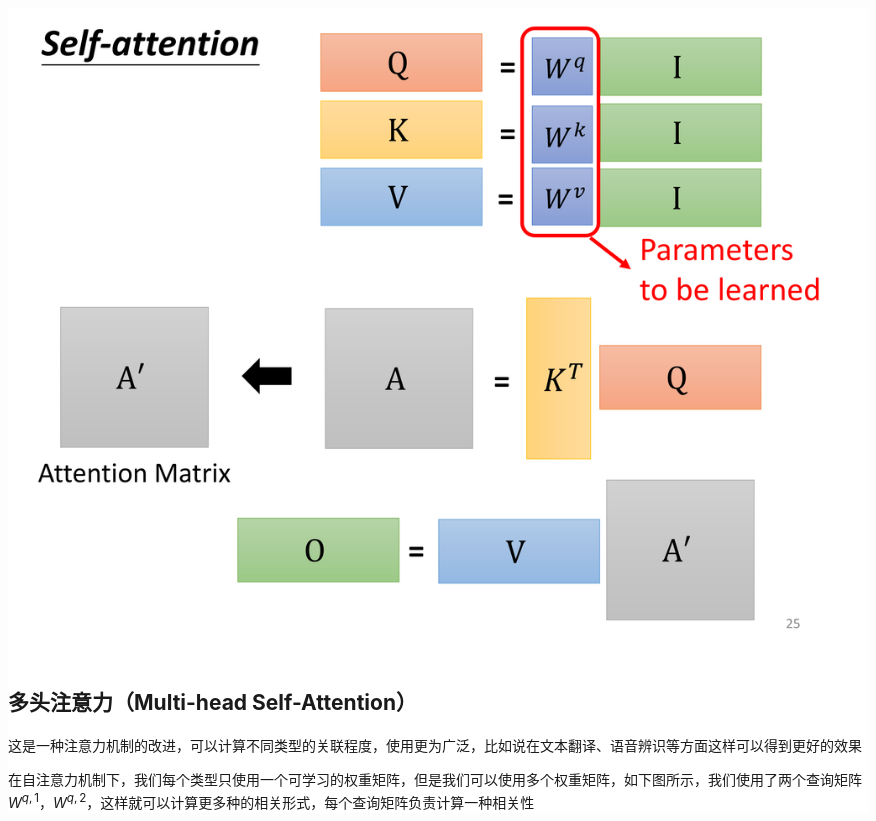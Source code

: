 ![lhy_attention_24](./assets/lhy_attention_24.png)

## 多头注意力（Multi-head Self-Attention）

这是一种注意力机制的改进，可以计算不同类型的关联程度，使用更为广泛，比如说在文本翻译、语音辨识等方面这样可以得到更好的效果

在自注意力机制下，我们每个类型只使用一个可学习的权重矩阵，但是我们可以使用多个权重矩阵，如下图所示，我们使用了两个查询矩阵$W^{q,1}$，$W^{q,2}$，这样就可以计算更多种的相关形式，每个查询矩阵负责计算一种相关性
